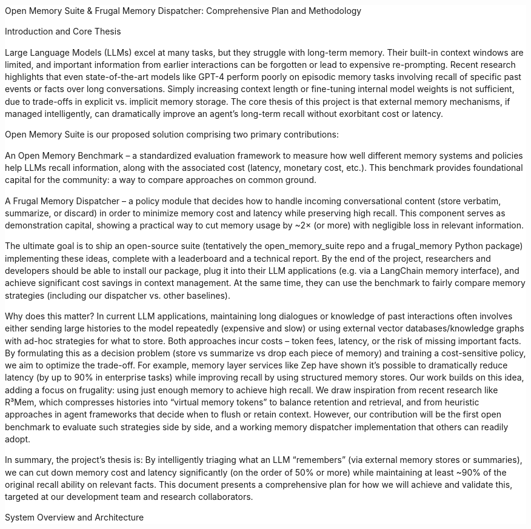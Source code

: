 Open Memory Suite & Frugal Memory Dispatcher: Comprehensive Plan and Methodology

Introduction and Core Thesis

Large Language Models (LLMs) excel at many tasks, but they struggle with long-term memory. Their built-in context windows are limited, and important information from earlier interactions can be forgotten or lead to expensive re-prompting. Recent research highlights that even state-of-the-art models like GPT-4 perform poorly on episodic memory tasks involving recall of specific past events or facts over long conversations. Simply increasing context length or fine-tuning internal model weights is not sufficient, due to trade-offs in explicit vs. implicit memory storage. The core thesis of this project is that external memory mechanisms, if managed intelligently, can dramatically improve an agent’s long-term recall without exorbitant cost or latency.

Open Memory Suite is our proposed solution comprising two primary contributions:



An Open Memory Benchmark – a standardized evaluation framework to measure how well different memory systems and policies help LLMs recall information, along with the associated cost (latency, monetary cost, etc.). This benchmark provides foundational capital for the community: a way to compare approaches on common ground.

A Frugal Memory Dispatcher – a policy module that decides how to handle incoming conversational content (store verbatim, summarize, or discard) in order to minimize memory cost and latency while preserving high recall. This component serves as demonstration capital, showing a practical way to cut memory usage by ~2× (or more) with negligible loss in relevant information.

The ultimate goal is to ship an open-source suite (tentatively the open_memory_suite repo and a frugal_memory Python package) implementing these ideas, complete with a leaderboard and a technical report. By the end of the project, researchers and developers should be able to install our package, plug it into their LLM applications (e.g. via a LangChain memory interface), and achieve significant cost savings in context management. At the same time, they can use the benchmark to fairly compare memory strategies (including our dispatcher vs. other baselines).

Why does this matter? In current LLM applications, maintaining long dialogues or knowledge of past interactions often involves either sending large histories to the model repeatedly (expensive and slow) or using external vector databases/knowledge graphs with ad-hoc strategies for what to store. Both approaches incur costs – token fees, latency, or the risk of missing important facts. By formulating this as a decision problem (store vs summarize vs drop each piece of memory) and training a cost-sensitive policy, we aim to optimize the trade-off. For example, memory layer services like Zep have shown it’s possible to dramatically reduce latency (by up to 90% in enterprise tasks) while improving recall by using structured memory stores. Our work builds on this idea, adding a focus on frugality: using just enough memory to achieve high recall. We draw inspiration from recent research like R³Mem, which compresses histories into “virtual memory tokens” to balance retention and retrieval, and from heuristic approaches in agent frameworks that decide when to flush or retain context. However, our contribution will be the first open benchmark to evaluate such strategies side by side, and a working memory dispatcher implementation that others can readily adopt.

In summary, the project’s thesis is: By intelligently triaging what an LLM “remembers” (via external memory stores or summaries), we can cut down memory cost and latency significantly (on the order of 50% or more) while maintaining at least ~90% of the original recall ability on relevant facts. This document presents a comprehensive plan for how we will achieve and validate this, targeted at our development team and research collaborators.



System Overview and Architecture
